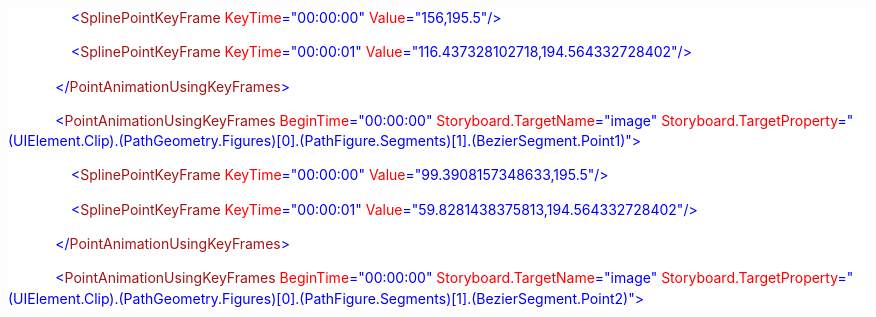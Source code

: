<span style="color: #a31515;">                </span><span
style="color: blue;">\<</span><span
style="color: #a31515;">SplinePointKeyFrame</span><span
style="color: red;"> KeyTime</span><span
style="color: blue;">="00:00:00"</span><span style="color: red;">
Value</span><span style="color: blue;">="156,195.5"/\></span>

<span style="color: #a31515;">                </span><span
style="color: blue;">\<</span><span
style="color: #a31515;">SplinePointKeyFrame</span><span
style="color: red;"> KeyTime</span><span
style="color: blue;">="00:00:01"</span><span style="color: red;">
Value</span><span
style="color: blue;">="116.437328102718,194.564332728402"/\></span>

<span style="color: #a31515;">            </span><span
style="color: blue;">\</</span><span
style="color: #a31515;">PointAnimationUsingKeyFrames</span><span
style="color: blue;">\></span>

<span style="color: #a31515;">            </span><span
style="color: blue;">\<</span><span
style="color: #a31515;">PointAnimationUsingKeyFrames</span><span
style="color: red;"> BeginTime</span><span
style="color: blue;">="00:00:00"</span><span style="color: red;">
Storyboard.TargetName</span><span
style="color: blue;">="image"</span><span style="color: red;">
Storyboard.TargetProperty</span><span
style="color: blue;">="(UIElement.Clip).(PathGeometry.Figures)[0].(PathFigure.Segments)[1].(BezierSegment.Point1)"\></span>

<span style="color: #a31515;">                </span><span
style="color: blue;">\<</span><span
style="color: #a31515;">SplinePointKeyFrame</span><span
style="color: red;"> KeyTime</span><span
style="color: blue;">="00:00:00"</span><span style="color: red;">
Value</span><span
style="color: blue;">="99.3908157348633,195.5"/\></span>

<span style="color: #a31515;">                </span><span
style="color: blue;">\<</span><span
style="color: #a31515;">SplinePointKeyFrame</span><span
style="color: red;"> KeyTime</span><span
style="color: blue;">="00:00:01"</span><span style="color: red;">
Value</span><span
style="color: blue;">="59.8281438375813,194.564332728402"/\></span>

<span style="color: #a31515;">            </span><span
style="color: blue;">\</</span><span
style="color: #a31515;">PointAnimationUsingKeyFrames</span><span
style="color: blue;">\></span>

<span style="color: #a31515;">            </span><span
style="color: blue;">\<</span><span
style="color: #a31515;">PointAnimationUsingKeyFrames</span><span
style="color: red;"> BeginTime</span><span
style="color: blue;">="00:00:00"</span><span style="color: red;">
Storyboard.TargetName</span><span
style="color: blue;">="image"</span><span style="color: red;">
Storyboard.TargetProperty</span><span
style="color: blue;">="(UIElement.Clip).(PathGeometry.Figures)[0].(PathFigure.Segments)[1].(BezierSegment.Point2)"\></span>
